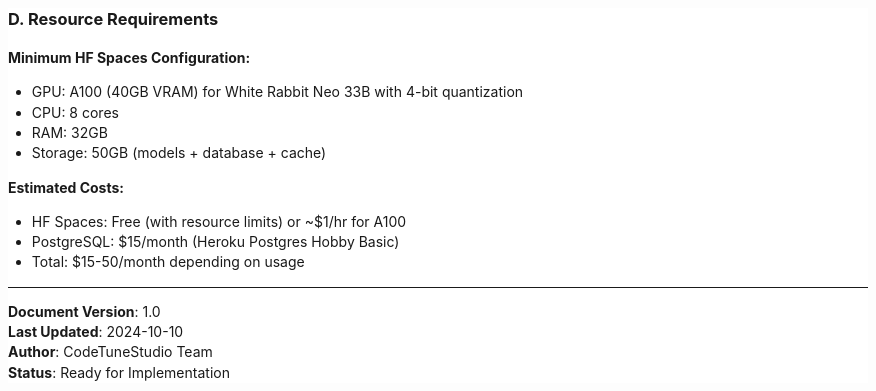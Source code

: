 ### D. Resource Requirements

**Minimum HF Spaces Configuration:**
- GPU: A100 (40GB VRAM) for White Rabbit Neo 33B with 4-bit quantization
- CPU: 8 cores
- RAM: 32GB
- Storage: 50GB (models + database + cache)

**Estimated Costs:**
- HF Spaces: Free (with resource limits) or ~$1/hr for A100
- PostgreSQL: $15/month (Heroku Postgres Hobby Basic)
- Total: $15-50/month depending on usage

---

**Document Version**: 1.0  
**Last Updated**: 2024-10-10  
**Author**: CodeTuneStudio Team  
**Status**: Ready for Implementation

